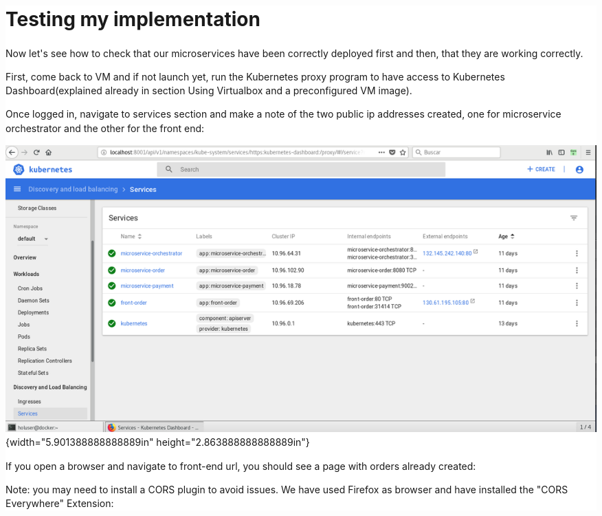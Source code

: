**Testing my implementation**
=============================

Now let's see how to check that our microservices have been correctly
deployed first and then, that they are working correctly.

First, come back to VM and if not launch yet, run the Kubernetes proxy
program to have access to Kubernetes Dashboard(explained already in
section Using Virtualbox and a preconfigured VM image).

Once logged in, navigate to services section and make a note of the two
public ip addresses created, one for microservice orchestrator and the
other for the front end:

![](./myMediaFolder/media/image160.png){width="5.901388888888889in"
height="2.863888888888889in"}

If you open a browser and navigate to front-end url, you should see a
page with orders already created:

Note: you may need to install a CORS plugin to avoid issues. We have
used Firefox as browser and have installed the "CORS Everywhere"
Extension:
